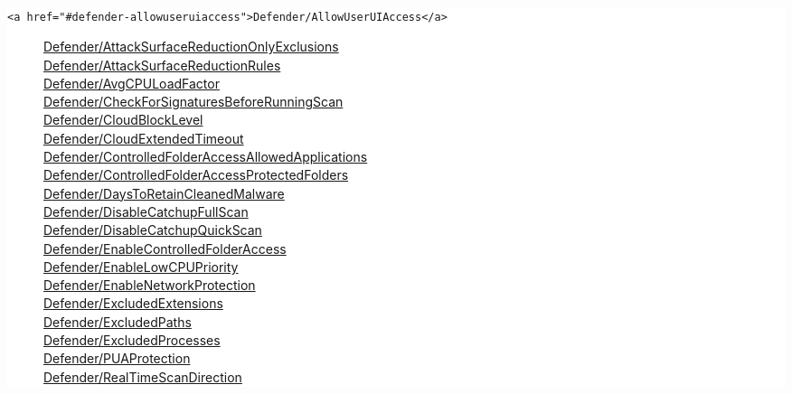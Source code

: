     <a href="#defender-allowuseruiaccess">Defender/AllowUserUIAccess</a>
  </dd>
  <dd>
    <a href="#defender-attacksurfacereductiononlyexclusions">Defender/AttackSurfaceReductionOnlyExclusions</a>
  </dd>
  <dd>
    <a href="#defender-attacksurfacereductionrules">Defender/AttackSurfaceReductionRules</a>
  </dd>
  <dd>
    <a href="#defender-avgcpuloadfactor">Defender/AvgCPULoadFactor</a>
  </dd>
  <dd>
    <a href="#defender-checkforsignaturesbeforerunningscan">Defender/CheckForSignaturesBeforeRunningScan</a>
  </dd>
  <dd>
    <a href="#defender-cloudblocklevel">Defender/CloudBlockLevel</a>
  </dd>
  <dd>
    <a href="#defender-cloudextendedtimeout">Defender/CloudExtendedTimeout</a>
  </dd>
  <dd>
    <a href="#defender-controlledfolderaccessallowedapplications">Defender/ControlledFolderAccessAllowedApplications</a>
  </dd>
  <dd>
    <a href="#defender-controlledfolderaccessprotectedfolders">Defender/ControlledFolderAccessProtectedFolders</a>
  </dd>
  <dd>
    <a href="#defender-daystoretaincleanedmalware">Defender/DaysToRetainCleanedMalware</a>
  </dd>
  <dd>
    <a href="#defender-disablecatchupfullscan">Defender/DisableCatchupFullScan</a>
  </dd>
  <dd>
    <a href="#defender-disablecatchupquickscan">Defender/DisableCatchupQuickScan</a>
  </dd>
  <dd>
    <a href="#defender-enablecontrolledfolderaccess">Defender/EnableControlledFolderAccess</a>
  </dd>
  <dd>
    <a href="#defender-enablelowcpupriority">Defender/EnableLowCPUPriority</a>
  </dd>
  <dd>
    <a href="#defender-enablenetworkprotection">Defender/EnableNetworkProtection</a>
  </dd>
  <dd>
    <a href="#defender-excludedextensions">Defender/ExcludedExtensions</a>
  </dd>
  <dd>
    <a href="#defender-excludedpaths">Defender/ExcludedPaths</a>
  </dd>
  <dd>
    <a href="#defender-excludedprocesses">Defender/ExcludedProcesses</a>
  </dd>
  <dd>
    <a href="#defender-puaprotection">Defender/PUAProtection</a>
  </dd>
  <dd>
    <a href="#defender-realtimescandirection">Defender/RealTimeScanDirection</a>
  </dd>
  <dd>
